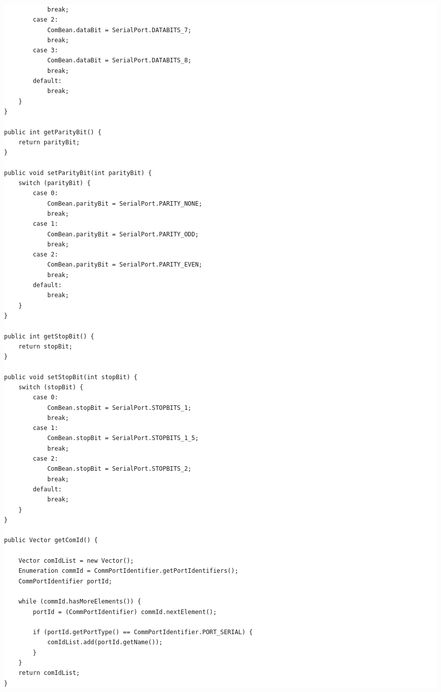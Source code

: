                 break;
            case 2:
                ComBean.dataBit = SerialPort.DATABITS_7;
                break;
            case 3:
                ComBean.dataBit = SerialPort.DATABITS_8;
                break;
            default:
                break;
        }
    }

    public int getParityBit() {
        return parityBit;
    }

    public void setParityBit(int parityBit) {
        switch (parityBit) {
            case 0:
                ComBean.parityBit = SerialPort.PARITY_NONE;
                break;
            case 1:
                ComBean.parityBit = SerialPort.PARITY_ODD;
                break;
            case 2:
                ComBean.parityBit = SerialPort.PARITY_EVEN;
                break;
            default:
                break;
        }
    }

    public int getStopBit() {
        return stopBit;
    }

    public void setStopBit(int stopBit) {
        switch (stopBit) {
            case 0:
                ComBean.stopBit = SerialPort.STOPBITS_1;
                break;
            case 1:
                ComBean.stopBit = SerialPort.STOPBITS_1_5;
                break;
            case 2:
                ComBean.stopBit = SerialPort.STOPBITS_2;
                break;
            default:
                break;
        }
    }

    public Vector getComId() {

        Vector comIdList = new Vector();
        Enumeration commId = CommPortIdentifier.getPortIdentifiers();
        CommPortIdentifier portId;

        while (commId.hasMoreElements()) {
            portId = (CommPortIdentifier) commId.nextElement();

            if (portId.getPortType() == CommPortIdentifier.PORT_SERIAL) {
                comIdList.add(portId.getName());
            }
        }
        return comIdList;
    }
